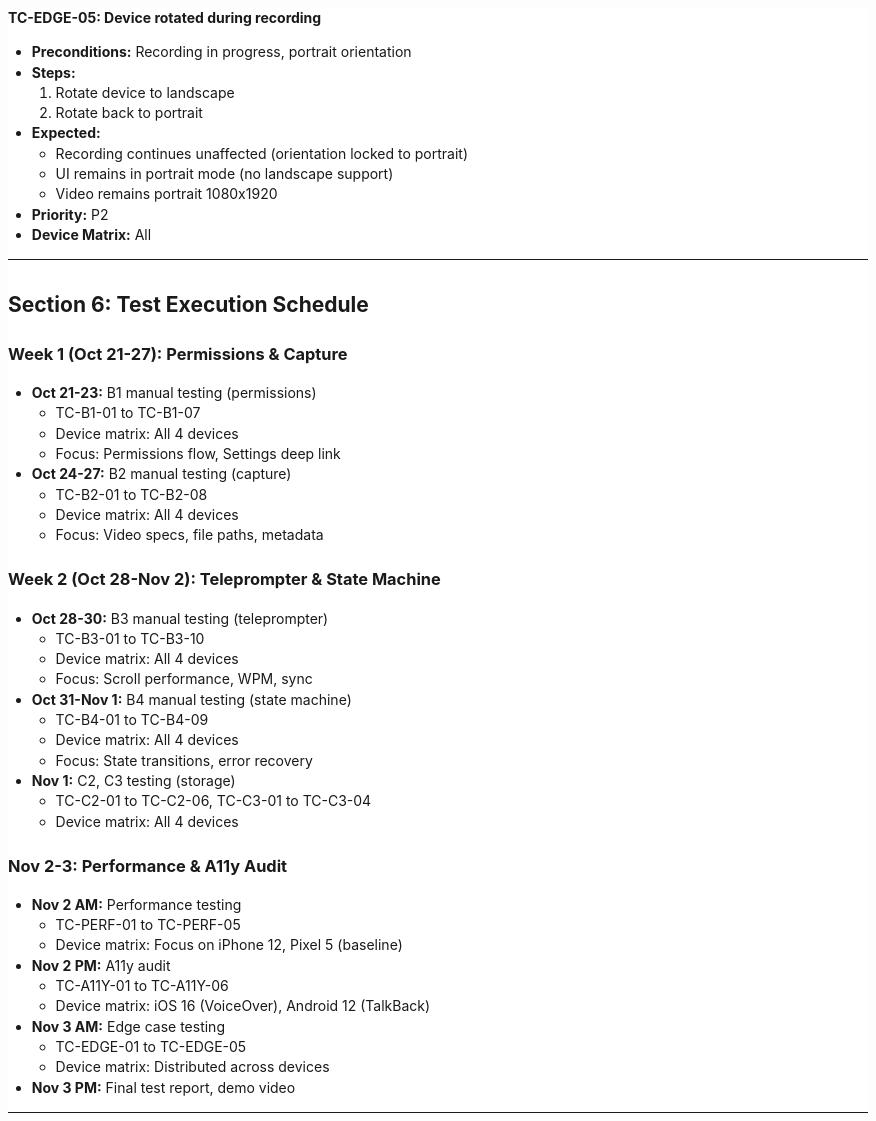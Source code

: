 **TC-EDGE-05: Device rotated during recording**
- **Preconditions:** Recording in progress, portrait orientation
- **Steps:**
  1. Rotate device to landscape
  2. Rotate back to portrait
- **Expected:**
  - Recording continues unaffected (orientation locked to portrait)
  - UI remains in portrait mode (no landscape support)
  - Video remains portrait 1080x1920
- **Priority:** P2
- **Device Matrix:** All

---

## Section 6: Test Execution Schedule

### Week 1 (Oct 21-27): Permissions & Capture
- **Oct 21-23:** B1 manual testing (permissions)
  - TC-B1-01 to TC-B1-07
  - Device matrix: All 4 devices
  - Focus: Permissions flow, Settings deep link
- **Oct 24-27:** B2 manual testing (capture)
  - TC-B2-01 to TC-B2-08
  - Device matrix: All 4 devices
  - Focus: Video specs, file paths, metadata

### Week 2 (Oct 28-Nov 2): Teleprompter & State Machine
- **Oct 28-30:** B3 manual testing (teleprompter)
  - TC-B3-01 to TC-B3-10
  - Device matrix: All 4 devices
  - Focus: Scroll performance, WPM, sync
- **Oct 31-Nov 1:** B4 manual testing (state machine)
  - TC-B4-01 to TC-B4-09
  - Device matrix: All 4 devices
  - Focus: State transitions, error recovery
- **Nov 1:** C2, C3 testing (storage)
  - TC-C2-01 to TC-C2-06, TC-C3-01 to TC-C3-04
  - Device matrix: All 4 devices

### Nov 2-3: Performance & A11y Audit
- **Nov 2 AM:** Performance testing
  - TC-PERF-01 to TC-PERF-05
  - Device matrix: Focus on iPhone 12, Pixel 5 (baseline)
- **Nov 2 PM:** A11y audit
  - TC-A11Y-01 to TC-A11Y-06
  - Device matrix: iOS 16 (VoiceOver), Android 12 (TalkBack)
- **Nov 3 AM:** Edge case testing
  - TC-EDGE-01 to TC-EDGE-05
  - Device matrix: Distributed across devices
- **Nov 3 PM:** Final test report, demo video

---